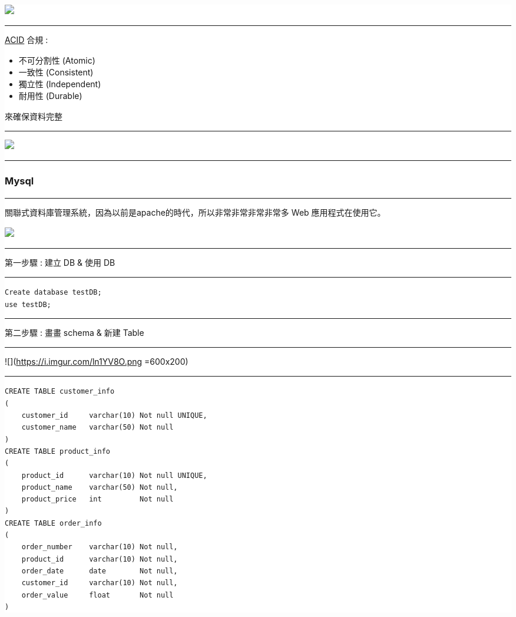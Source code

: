 
![](https://i.imgur.com/2iAd6HT.png)

---

[ACID](https://zh.wikipedia.org/wiki/ACID) 合規 : 

* 不可分割性 (Atomic)
* 一致性 (Consistent)
* 獨立性 (Independent)
* 耐用性 (Durable)

來確保資料完整

---

![](https://i.imgur.com/WL5Gdzl.png)

---

### Mysql

---

關聯式資料庫管理系統，因為以前是apache的時代，所以非常非常非常非常多 Web 應用程式在使用它。

![](https://i.imgur.com/lBZ3CxL.png)

---

第一步驟 : 建立 DB & 使用 DB

---

```sql=
Create database testDB;
use testDB;
```

---

第二步驟 : 畫畫 schema & 新建 Table

---

![](https://i.imgur.com/ln1YV8O.png =600x200)

---

```sql=
CREATE TABLE customer_info
(
    customer_id     varchar(10) Not null UNIQUE,
    customer_name   varchar(50) Not null
)
CREATE TABLE product_info
(
    product_id      varchar(10) Not null UNIQUE,
    product_name    varchar(50) Not null,
    product_price   int         Not null
)
CREATE TABLE order_info
(
    order_number    varchar(10) Not null,
    product_id      varchar(10) Not null,
    order_date      date        Not null,
    customer_id     varchar(10) Not null,
    order_value     float       Not null
)
```